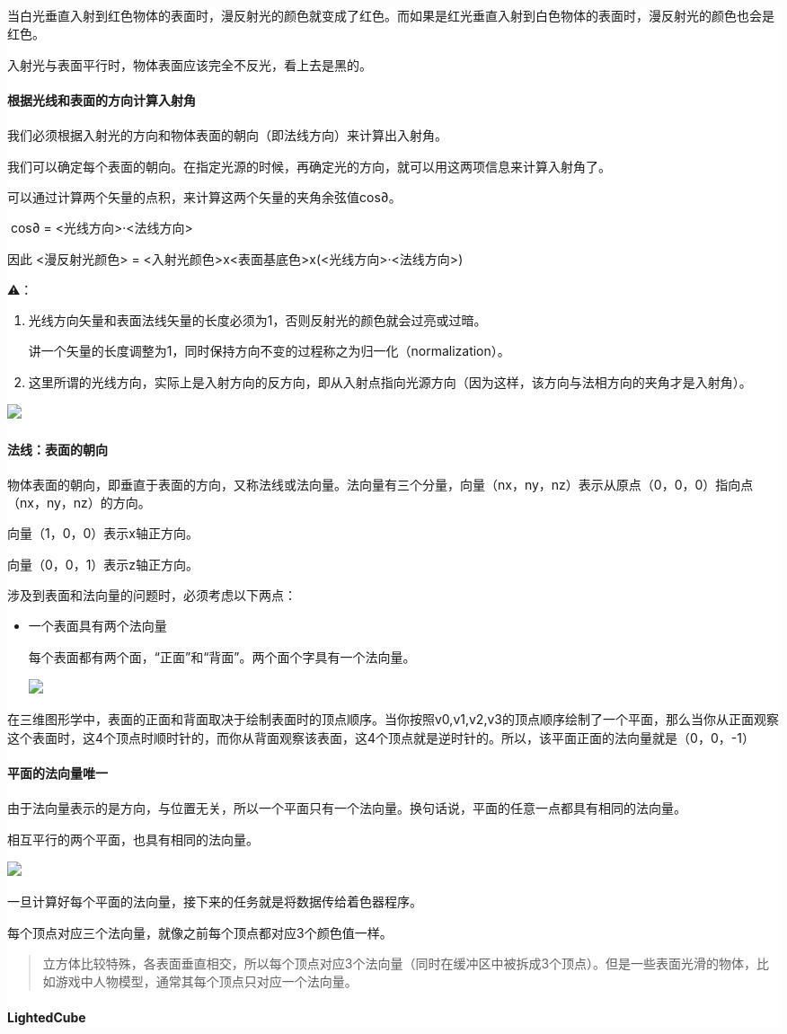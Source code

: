 当白光垂直入射到红色物体的表面时，漫反射光的颜色就变成了红色。而如果是红光垂直入射到白色物体的表面时，漫反射光的颜色也会是红色。

入射光与表面平行时，物体表面应该完全不反光，看上去是黑的。

#### 根据光线和表面的方向计算入射角

我们必须根据入射光的方向和物体表面的朝向（即法线方向）来计算出入射角。

我们可以确定每个表面的朝向。在指定光源的时候，再确定光的方向，就可以用这两项信息来计算入射角了。

可以通过计算两个矢量的点积，来计算这两个矢量的夹角余弦值cos∂。

​		cos∂ = <光线方向>·<法线方向>

因此 <漫反射光颜色> = <入射光颜色>x<表面基底色>x(<光线方向>·<法线方向>)

⚠️：

1. 光线方向矢量和表面法线矢量的长度必须为1，否则反射光的颜色就会过亮或过暗。

   讲一个矢量的长度调整为1，同时保持方向不变的过程称之为归一化（normalization）。

2. 这里所谓的光线方向，实际上是入射方向的反方向，即从入射点指向光源方向（因为这样，该方向与法相方向的夹角才是入射角）。

![](http://p1yseh5av.bkt.clouddn.com/18-1-26/6398677.jpg)

#### 法线：表面的朝向

物体表面的朝向，即垂直于表面的方向，又称法线或法向量。法向量有三个分量，向量（nx，ny，nz）表示从原点（0，0，0）指向点（nx，ny，nz）的方向。

向量（1，0，0）表示x轴正方向。

向量（0，0，1）表示z轴正方向。

涉及到表面和法向量的问题时，必须考虑以下两点：

- 一个表面具有两个法向量

  每个表面都有两个面，“正面”和“背面”。两个面个字具有一个法向量。

  ![](http://p1yseh5av.bkt.clouddn.com/18-1-26/70583160.jpg)

在三维图形学中，表面的正面和背面取决于绘制表面时的顶点顺序。当你按照v0,v1,v2,v3的顶点顺序绘制了一个平面，那么当你从正面观察这个表面时，这4个顶点时顺时针的，而你从背面观察该表面，这4个顶点就是逆时针的。所以，该平面正面的法向量就是（0，0，-1）

#### 平面的法向量唯一

由于法向量表示的是方向，与位置无关，所以一个平面只有一个法向量。换句话说，平面的任意一点都具有相同的法向量。

相互平行的两个平面，也具有相同的法向量。

![](http://p1yseh5av.bkt.clouddn.com/18-1-26/27591915.jpg)

一旦计算好每个平面的法向量，接下来的任务就是将数据传给着色器程序。

每个顶点对应三个法向量，就像之前每个顶点都对应3个颜色值一样。

> 立方体比较特殊，各表面垂直相交，所以每个顶点对应3个法向量（同时在缓冲区中被拆成3个顶点）。但是一些表面光滑的物体，比如游戏中人物模型，通常其每个顶点只对应一个法向量。

#### LightedCube
